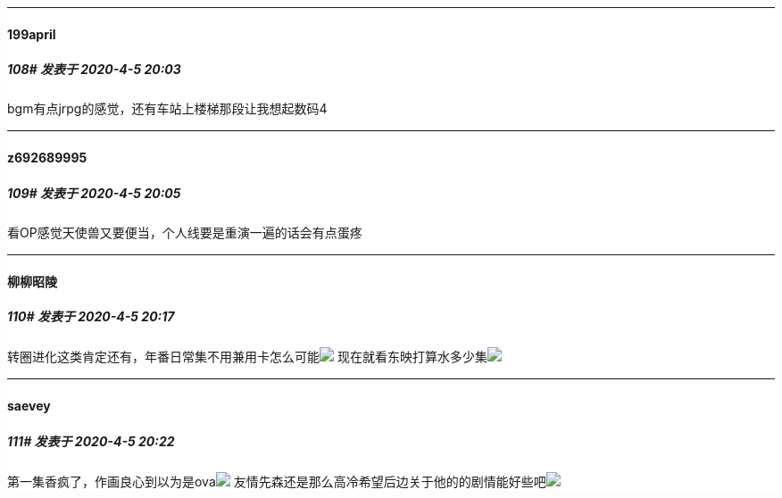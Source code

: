 
-----

####  199april  
##### 108#       发表于 2020-4-5 20:03




bgm有点jrpg的感觉，还有车站上楼梯那段让我想起数码4







-----

####  z692689995  
##### 109#       发表于 2020-4-5 20:05




看OP感觉天使兽又要便当，个人线要是重演一遍的话会有点蛋疼







-----

####  柳柳昭陵  
##### 110#       发表于 2020-4-5 20:17




转圈进化这类肯定还有，年番日常集不用兼用卡怎么可能<img src="https://static.saraba1st.com/image/smiley/face2017/067.png" referrerpolicy="no-referrer">
现在就看东映打算水多少集<img src="https://static.saraba1st.com/image/smiley/face2017/047.png" referrerpolicy="no-referrer">







-----

####  saevey  
##### 111#       发表于 2020-4-5 20:22




第一集香疯了，作画良心到以为是ova<img src="https://static.saraba1st.com/image/smiley/face2017/077.png" referrerpolicy="no-referrer">
友情先森还是那么高冷希望后边关于他的的剧情能好些吧<img src="https://static.saraba1st.com/image/smiley/face2017/013.png" referrerpolicy="no-referrer">






